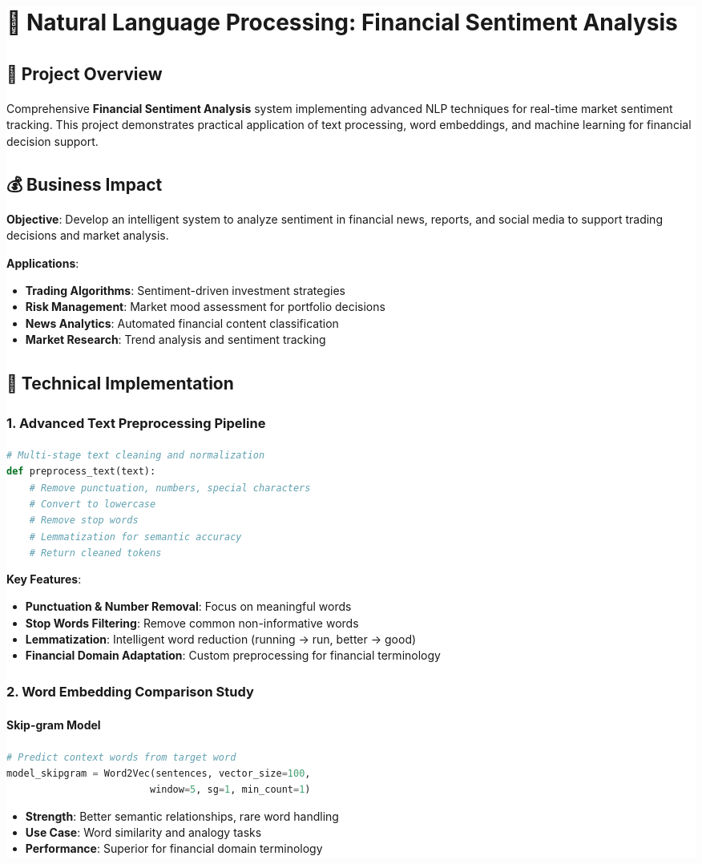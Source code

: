 # 📝 Natural Language Processing: Financial Sentiment Analysis

## 🎯 Project Overview

Comprehensive **Financial Sentiment Analysis** system implementing advanced NLP techniques for real-time market sentiment tracking. This project demonstrates practical application of text processing, word embeddings, and machine learning for financial decision support.

## 💰 Business Impact

**Objective**: Develop an intelligent system to analyze sentiment in financial news, reports, and social media to support trading decisions and market analysis.

**Applications**:
- **Trading Algorithms**: Sentiment-driven investment strategies
- **Risk Management**: Market mood assessment for portfolio decisions
- **News Analytics**: Automated financial content classification
- **Market Research**: Trend analysis and sentiment tracking

## 🔬 Technical Implementation

### 1. **Advanced Text Preprocessing Pipeline**

```python
# Multi-stage text cleaning and normalization
def preprocess_text(text):
    # Remove punctuation, numbers, special characters
    # Convert to lowercase
    # Remove stop words
    # Lemmatization for semantic accuracy
    # Return cleaned tokens
```

**Key Features**:
- **Punctuation & Number Removal**: Focus on meaningful words
- **Stop Words Filtering**: Remove common non-informative words
- **Lemmatization**: Intelligent word reduction (running → run, better → good)
- **Financial Domain Adaptation**: Custom preprocessing for financial terminology

### 2. **Word Embedding Comparison Study**

#### Skip-gram Model
```python
# Predict context words from target word
model_skipgram = Word2Vec(sentences, vector_size=100, 
                         window=5, sg=1, min_count=1)
```
- **Strength**: Better semantic relationships, rare word handling
- **Use Case**: Word similarity and analogy tasks
- **Performance**: Superior for financial domain terminology
